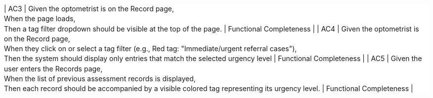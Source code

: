 | AC3 | Given the optometrist is on the Record page,<br>When the page loads,<br>Then a tag filter dropdown should be visible at the top of the page.                                                                                                                     | Functional Completeness |
| AC4 | Given the optometrist is on the Record page,<br>When they click on or select a tag filter (e.g., Red tag: "Immediate/urgent referral cases"),<br>Then the system should display only entries that match the selected urgency level                               | Functional Completeness |
| AC5 | Given the user enters the Records page,<br>When the list of previous assessment records is displayed,<br>Then each record should be accompanied by a visible colored tag representing its urgency level.                                                         | Functional Completeness |









